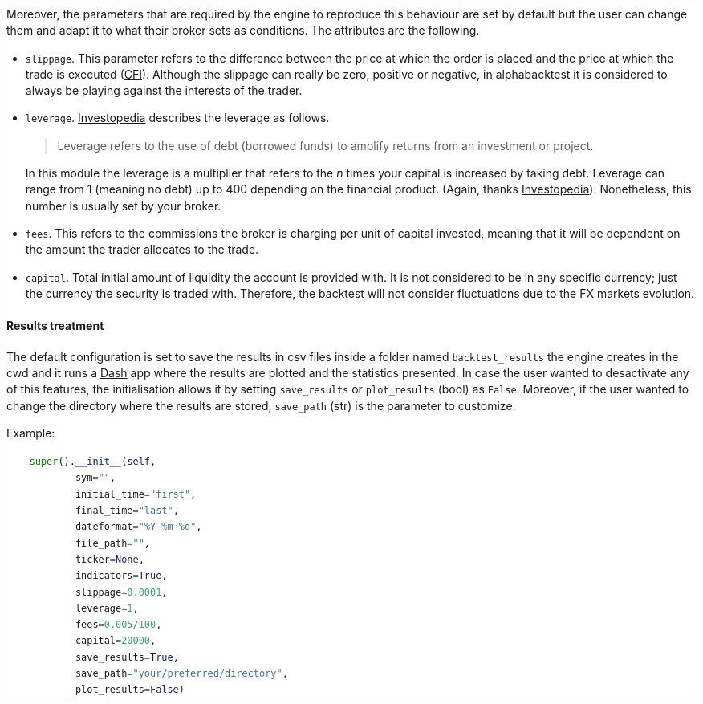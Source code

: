 Moreover, the parameters that are required by the engine to reproduce this behaviour are set by default but the user can change them and adapt it to what their broker sets as conditions. The attributes are the following.

- ```slippage```. This parameter refers to the difference between the price at which the order is placed and the price at which the trade is executed ([CFI](https://corporatefinanceinstitute.com/resources/knowledge/trading-investing/slippage/)). Although the slippage can really be zero, positive or negative, in alphabacktest it is considered to always be playing against the interests of the trader.


- ```leverage```. [Investopedia](https://www.investopedia.com/terms/l/leverage.asp) describes the leverage as follows.
  >Leverage refers to the use of debt (borrowed funds) to amplify returns from an investment or project.
    
    In this module the leverage is a multiplier that refers to the *n* times your capital is increased by taking debt. Leverage can range from 1 (meaning no debt) up to 400 depending on the financial product. (Again, thanks [Investopedia](https://www.investopedia.com/terms/m/maximum-leverage.asp)). Nonetheless, this number is usually set by your broker.
            
- ```fees```. This refers to the commissions the broker is charging per unit of capital invested, meaning that it will be dependent on the amount the trader allocates to the trade. 

- ```capital```. Total initial amount of liquidity the account is provided with. It is not considered to be in any specific currency; just the currency the security is traded with. Therefore, the backtest will not consider fluctuations due to the FX markets evolution.

#### **Results treatment** ####
The default configuration is set to save the results in csv files inside a folder named ```backtest_results``` the engine creates in the cwd and it runs a [Dash](https://dash.plotly.com) app where the results are plotted and the statistics presented. In case the user wanted to desactivate any of this features, the initialisation allows it by setting ```save_results``` or ```plot_results``` (bool) as ```False```. Moreover, if the user wanted to change the directory where the results are stored, ```save_path``` (str) is the parameter to customize.

Example: 

```python
    super().__init__(self, 
            sym="",
            initial_time="first",
            final_time="last",
            dateformat="%Y-%m-%d",
            file_path="",
            ticker=None,
            indicators=True,
            slippage=0.0001,
            leverage=1,
            fees=0.005/100,
            capital=20000,
            save_results=True,
            save_path="your/preferred/directory",
            plot_results=False)
```
